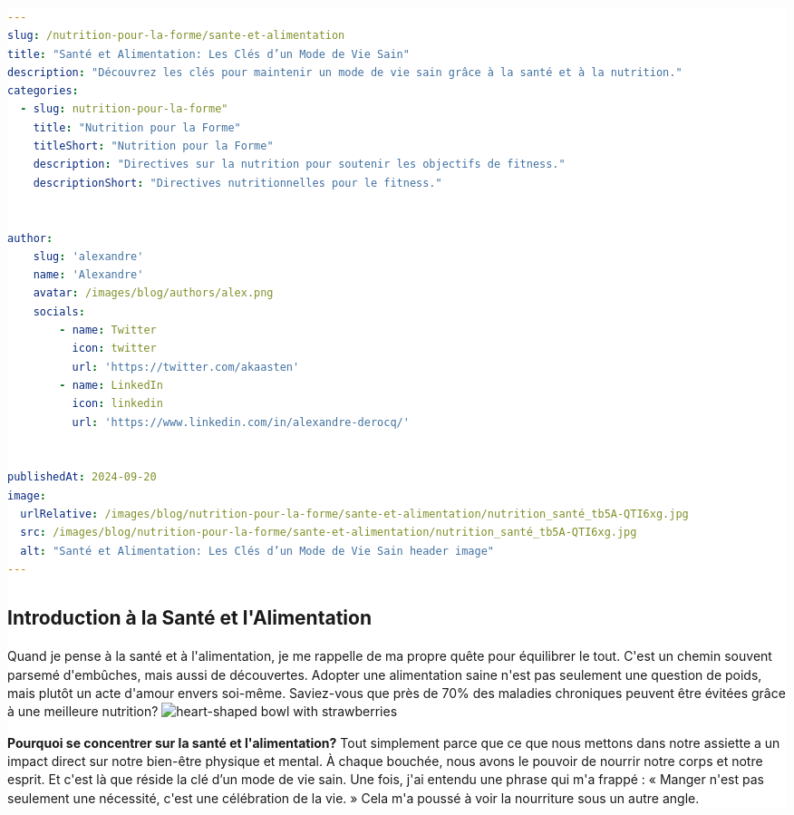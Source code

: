 ```yaml
---
slug: /nutrition-pour-la-forme/sante-et-alimentation
title: "Santé et Alimentation: Les Clés d’un Mode de Vie Sain"
description: "Découvrez les clés pour maintenir un mode de vie sain grâce à la santé et à la nutrition."
categories:
  - slug: nutrition-pour-la-forme"
    title: "Nutrition pour la Forme"
    titleShort: "Nutrition pour la Forme"
    description: "Directives sur la nutrition pour soutenir les objectifs de fitness."
    descriptionShort: "Directives nutritionnelles pour le fitness."


author:
    slug: 'alexandre'
    name: 'Alexandre'
    avatar: /images/blog/authors/alex.png
    socials:
        - name: Twitter
          icon: twitter
          url: 'https://twitter.com/akaasten'
        - name: LinkedIn
          icon: linkedin
          url: 'https://www.linkedin.com/in/alexandre-derocq/'


publishedAt: 2024-09-20
image:
  urlRelative: /images/blog/nutrition-pour-la-forme/sante-et-alimentation/nutrition_santé_tb5A-QTI6xg.jpg
  src: /images/blog/nutrition-pour-la-forme/sante-et-alimentation/nutrition_santé_tb5A-QTI6xg.jpg
  alt: "Santé et Alimentation: Les Clés d’un Mode de Vie Sain header image"
---
```

## Introduction à la Santé et l'Alimentation

Quand je pense à la santé et à l'alimentation, je me rappelle de ma propre quête pour équilibrer le tout. C'est un chemin souvent parsemé d'embûches, mais aussi de découvertes. Adopter une alimentation saine n'est pas seulement une question de poids, mais plutôt un acte d'amour envers soi-même. Saviez-vous que près de 70% des maladies chroniques peuvent être évitées grâce à une meilleure nutrition? ![heart-shaped bowl with strawberries](/images/blog/nutrition-pour-la-forme/sante-et-alimentation/nutrition_santé_tb5A-QTI6xg.jpg "heart-shaped bowl with strawberries") 

**Pourquoi se concentrer sur la santé et l'alimentation?** Tout simplement parce que ce que nous mettons dans notre assiette a un impact direct sur notre bien-être physique et mental. À chaque bouchée, nous avons le pouvoir de nourrir notre corps et notre esprit. Et c'est là que réside la clé d’un mode de vie sain. Une fois, j'ai entendu une phrase qui m'a frappé : « Manger n'est pas seulement une nécessité, c'est une célébration de la vie. » Cela m'a poussé à voir la nourriture sous un autre angle.
